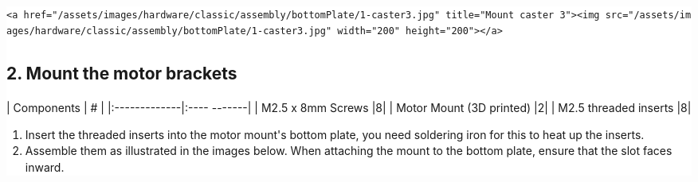     <a href="/assets/images/hardware/classic/assembly/bottomPlate/1-caster3.jpg" title="Mount caster 3"><img src="/assets/images/hardware/classic/assembly/bottomPlate/1-caster3.jpg" width="200" height="200"></a>
</div>


## 2. Mount the motor brackets

| Components     | #         |
|:-------------|:---- -------|
| M2.5 x 8mm Screws        |8|
| Motor Mount (3D printed) |2|
| M2.5 threaded inserts    |8|

1. Insert the threaded inserts into the motor mount's bottom plate, you need soldering iron for this to heat up the inserts.
2. Assemble them as illustrated in the images below. When attaching the mount to the bottom plate, ensure that the slot faces inward.

<div class="popup-gallery">